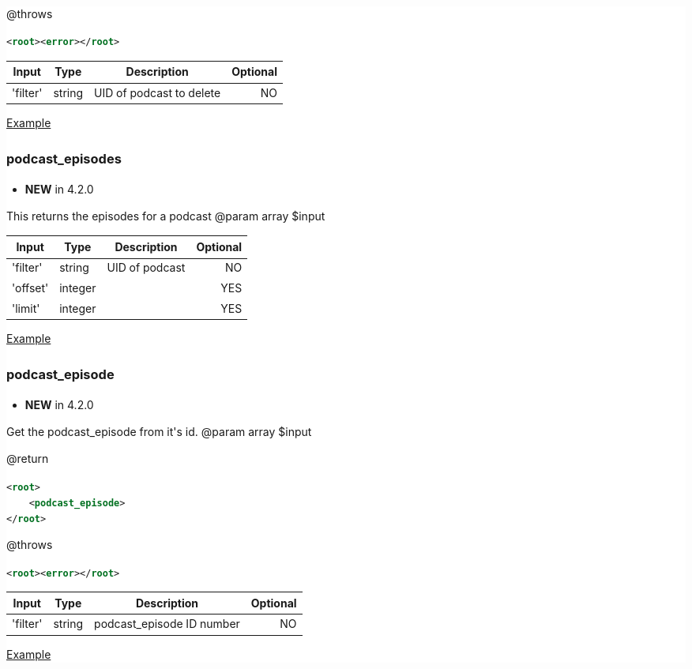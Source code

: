 @throws

```XML
<root><error></root>
```

| Input    | Type   | Description              | Optional |
|----------|--------|--------------------------|---------:|
| 'filter' | string | UID of podcast to delete |       NO |

[Example](https://raw.githubusercontent.com/ampache/python3-ampache/master/docs/xml-responses/podcast_delete.xml)

### podcast_episodes

* **NEW** in 4.2.0

This returns the episodes for a podcast
@param array $input

| Input    | Type    | Description    | Optional |
|----------|---------|----------------|---------:|
| 'filter' | string  | UID of podcast |       NO |
| 'offset' | integer |                |      YES |
| 'limit'  | integer |                |      YES |

[Example](https://raw.githubusercontent.com/ampache/python3-ampache/master/docs/xml-responses/podcast_episodes.xml)

### podcast_episode

* **NEW** in 4.2.0

Get the podcast_episode from it's id.
@param array $input

@return

```XML
<root>
    <podcast_episode>
</root>
```

@throws

```XML
<root><error></root>
```

| Input    | Type   | Description               | Optional |
|----------|--------|---------------------------|---------:|
| 'filter' | string | podcast_episode ID number |       NO |

[Example](https://raw.githubusercontent.com/ampache/python3-ampache/master/docs/xml-responses/podcast_episode.xml)
